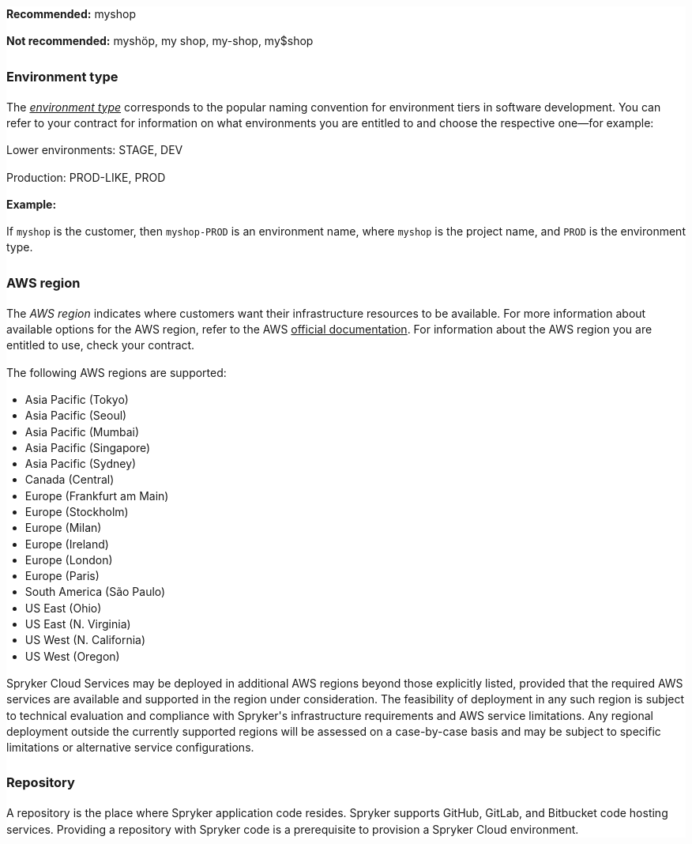 **Recommended:** myshop

**Not recommended:** myshöp, my shop, my-shop, my$shop

### Environment type

The *[environment type](/docs/ca/dev/environments-overview.html)* corresponds to the popular naming convention for environment tiers in software development. You can refer to your contract for information on what environments you are entitled to and choose the respective one—for example:

Lower environments: STAGE, DEV

Production: PROD-LIKE, PROD

**Example:**

If `myshop` is the customer, then `myshop-PROD` is an environment name, where `myshop` is the project name, and `PROD` is the environment type.

### AWS region

The *AWS region* indicates where customers want their infrastructure resources to be available. For more information about available options for the AWS region, refer to the AWS [official documentation](https://docs.aws.amazon.com/AmazonRDS/latest/UserGuide/Concepts.RegionsAndAvailabilityZones.html). For information about the AWS region you are entitled to use, check your contract.

The following AWS regions are supported:
- Asia Pacific (Tokyo)
- Asia Pacific (Seoul)
- Asia Pacific (Mumbai)
- Asia Pacific (Singapore)
- Asia Pacific (Sydney)
- Canada (Central)
- Europe (Frankfurt am Main)
- Europe (Stockholm)
- Europe (Milan)
- Europe (Ireland)
- Europe (London)
- Europe (Paris)
- South America (São Paulo)
- US East (Ohio)
- US East (N. Virginia)
- US West (N. California)
- US West (Oregon)

Spryker Cloud Services may be deployed in additional AWS regions beyond those explicitly listed, provided that the required AWS services are available and supported in the region under consideration. The feasibility of deployment in any such region is subject to technical evaluation and compliance with Spryker's infrastructure requirements and AWS service limitations. Any regional deployment outside the currently supported regions will be assessed on a case-by-case basis and may be subject to specific limitations or alternative service configurations. 

### Repository

A repository is the place where Spryker application code resides. Spryker supports GitHub, GitLab, and Bitbucket code hosting services. Providing a repository with Spryker code is a prerequisite to provision a Spryker Cloud environment.
